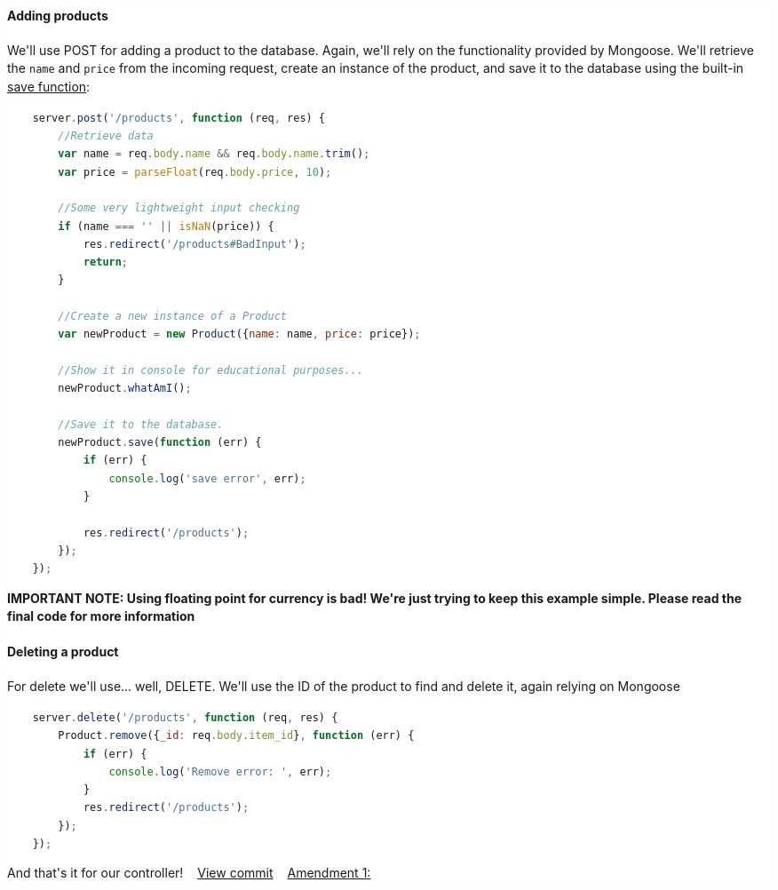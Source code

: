 #### Adding products
We'll use POST for adding a product to the database.  Again, we'll rely on the functionality provided by Mongoose.
We'll retrieve the `name` and `price` from the incoming request, create an instance of the product, and save it to the database
using the built-in [save function](http://mongoosejs.com/docs/api.html#model_Model-save):
```javascript
    server.post('/products', function (req, res) {
        //Retrieve data
        var name = req.body.name && req.body.name.trim();
        var price = parseFloat(req.body.price, 10);

        //Some very lightweight input checking
        if (name === '' || isNaN(price)) {
            res.redirect('/products#BadInput');
            return;
        }

        //Create a new instance of a Product
        var newProduct = new Product({name: name, price: price});

        //Show it in console for educational purposes...
        newProduct.whatAmI();

        //Save it to the database.
        newProduct.save(function (err) {
            if (err) {
                console.log('save error', err);
            }

            res.redirect('/products');
        });
    });
```
**IMPORTANT NOTE: Using floating point for currency is bad! We're just trying to keep this example simple. Please read the final code for more information**

#### Deleting a product
For delete we'll use... well, DELETE. We'll use the ID of the product to find and delete it, again relying on Mongoose
```javascript
    server.delete('/products', function (req, res) {
        Product.remove({_id: req.body.item_id}, function (err) {
            if (err) {
                console.log('Remove error: ', err);
            }
            res.redirect('/products');
        });
    });
```

And that's it for our controller!
[<img src='http://upload.wikimedia.org/wikipedia/commons/thumb/2/25/External.svg/600px-External.svg.png' width='12px' height='12px'/>View commit](https://github.com/lmarkus/Kraken_Example_Shopping_Cart/commit/f8e91c2724c26e4195d8e117a6f8a96a0e27e542)
[<img src='http://upload.wikimedia.org/wikipedia/commons/thumb/2/25/External.svg/600px-External.svg.png' width='12px' height='12px'/>Amendment 1:](https://github.com/lmarkus/Kraken_Example_Shopping_Cart/commit/f3024c4f4a93e049ec981de4bbca7a607a86ca32)
